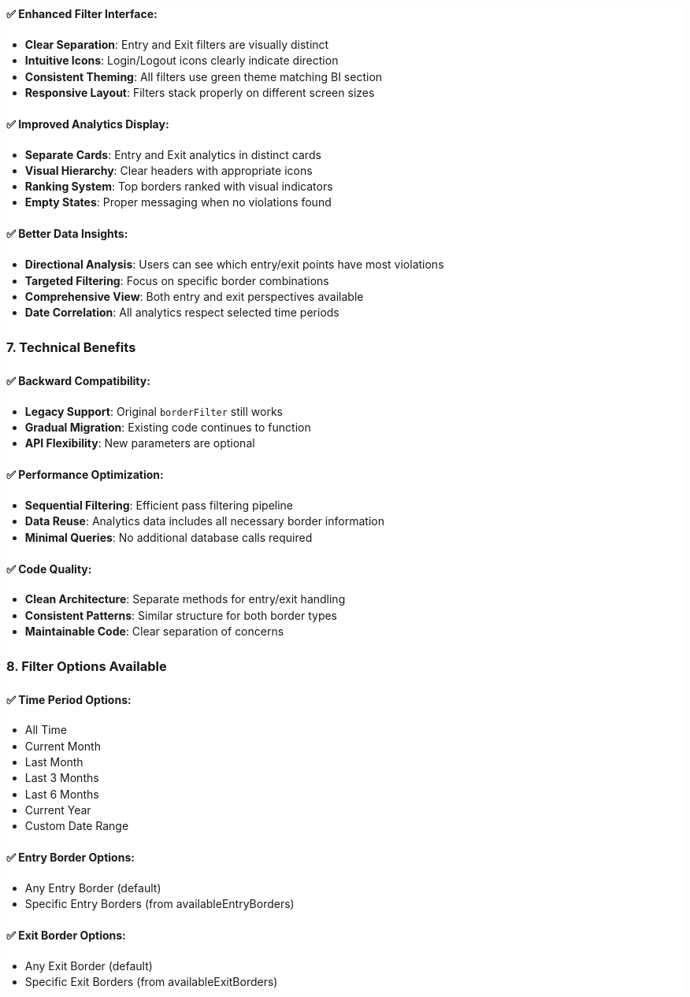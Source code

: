 #### ✅ **Enhanced Filter Interface:**
- **Clear Separation**: Entry and Exit filters are visually distinct
- **Intuitive Icons**: Login/Logout icons clearly indicate direction
- **Consistent Theming**: All filters use green theme matching BI section
- **Responsive Layout**: Filters stack properly on different screen sizes

#### ✅ **Improved Analytics Display:**
- **Separate Cards**: Entry and Exit analytics in distinct cards
- **Visual Hierarchy**: Clear headers with appropriate icons
- **Ranking System**: Top borders ranked with visual indicators
- **Empty States**: Proper messaging when no violations found

#### ✅ **Better Data Insights:**
- **Directional Analysis**: Users can see which entry/exit points have most violations
- **Targeted Filtering**: Focus on specific border combinations
- **Comprehensive View**: Both entry and exit perspectives available
- **Date Correlation**: All analytics respect selected time periods

### **7. Technical Benefits**

#### ✅ **Backward Compatibility:**
- **Legacy Support**: Original `borderFilter` still works
- **Gradual Migration**: Existing code continues to function
- **API Flexibility**: New parameters are optional

#### ✅ **Performance Optimization:**
- **Sequential Filtering**: Efficient pass filtering pipeline
- **Data Reuse**: Analytics data includes all necessary border information
- **Minimal Queries**: No additional database calls required

#### ✅ **Code Quality:**
- **Clean Architecture**: Separate methods for entry/exit handling
- **Consistent Patterns**: Similar structure for both border types
- **Maintainable Code**: Clear separation of concerns

### **8. Filter Options Available**

#### ✅ **Time Period Options:**
- All Time
- Current Month
- Last Month  
- Last 3 Months
- Last 6 Months
- Current Year
- Custom Date Range

#### ✅ **Entry Border Options:**
- Any Entry Border (default)
- Specific Entry Borders (from availableEntryBorders)

#### ✅ **Exit Border Options:**
- Any Exit Border (default)
- Specific Exit Borders (from availableExitBorders)
